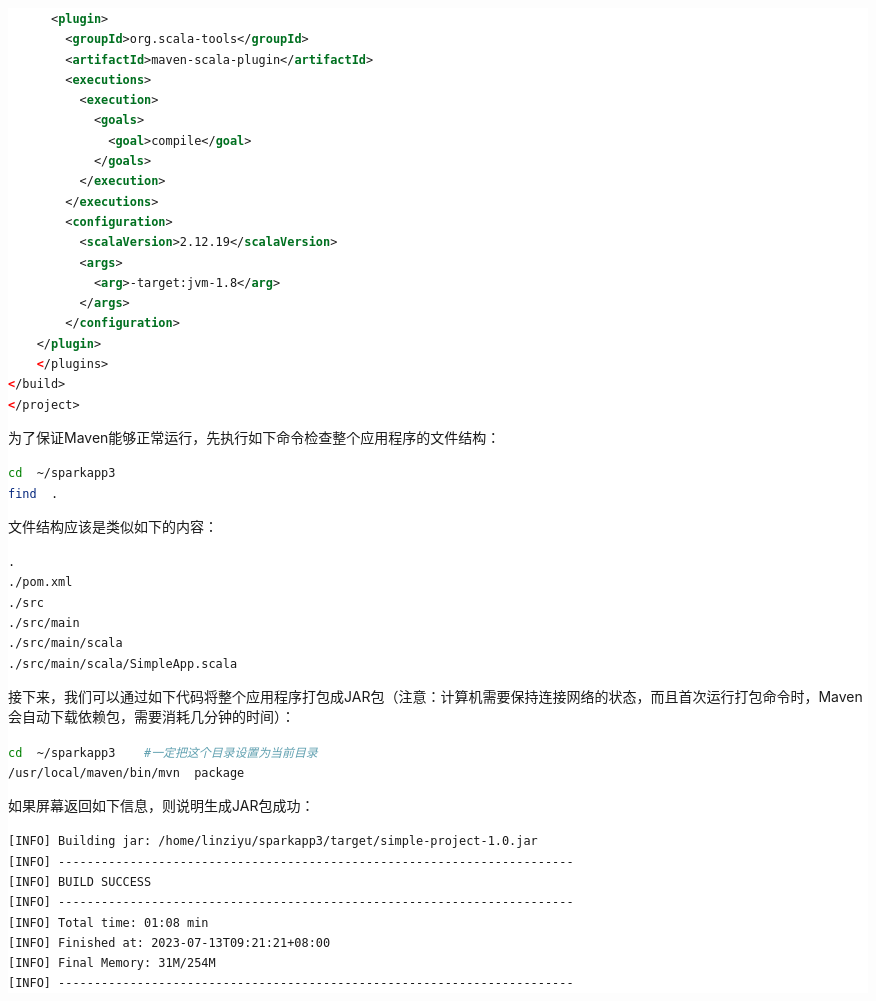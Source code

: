 ```xml
      <plugin>
        <groupId>org.scala-tools</groupId>
        <artifactId>maven-scala-plugin</artifactId>
        <executions>
          <execution>
            <goals>
              <goal>compile</goal>
            </goals>
          </execution>
        </executions>
        <configuration>
          <scalaVersion>2.12.19</scalaVersion>
          <args>
            <arg>-target:jvm-1.8</arg>
          </args>
        </configuration>
    </plugin>
    </plugins>
</build>
</project>

```

为了保证Maven能够正常运行，先执行如下命令检查整个应用程序的文件结构：

```bash
cd  ~/sparkapp3
find  .
```

文件结构应该是类似如下的内容：

```
.
./pom.xml
./src
./src/main
./src/main/scala
./src/main/scala/SimpleApp.scala
```

接下来，我们可以通过如下代码将整个应用程序打包成JAR包（注意：计算机需要保持连接网络的状态，而且首次运行打包命令时，Maven会自动下载依赖包，需要消耗几分钟的时间）：

```bash
cd  ~/sparkapp3    #一定把这个目录设置为当前目录
/usr/local/maven/bin/mvn  package
```

如果屏幕返回如下信息，则说明生成JAR包成功：

```
[INFO] Building jar: /home/linziyu/sparkapp3/target/simple-project-1.0.jar
[INFO] ------------------------------------------------------------------------
[INFO] BUILD SUCCESS
[INFO] ------------------------------------------------------------------------
[INFO] Total time: 01:08 min
[INFO] Finished at: 2023-07-13T09:21:21+08:00
[INFO] Final Memory: 31M/254M
[INFO] ------------------------------------------------------------------------
```
